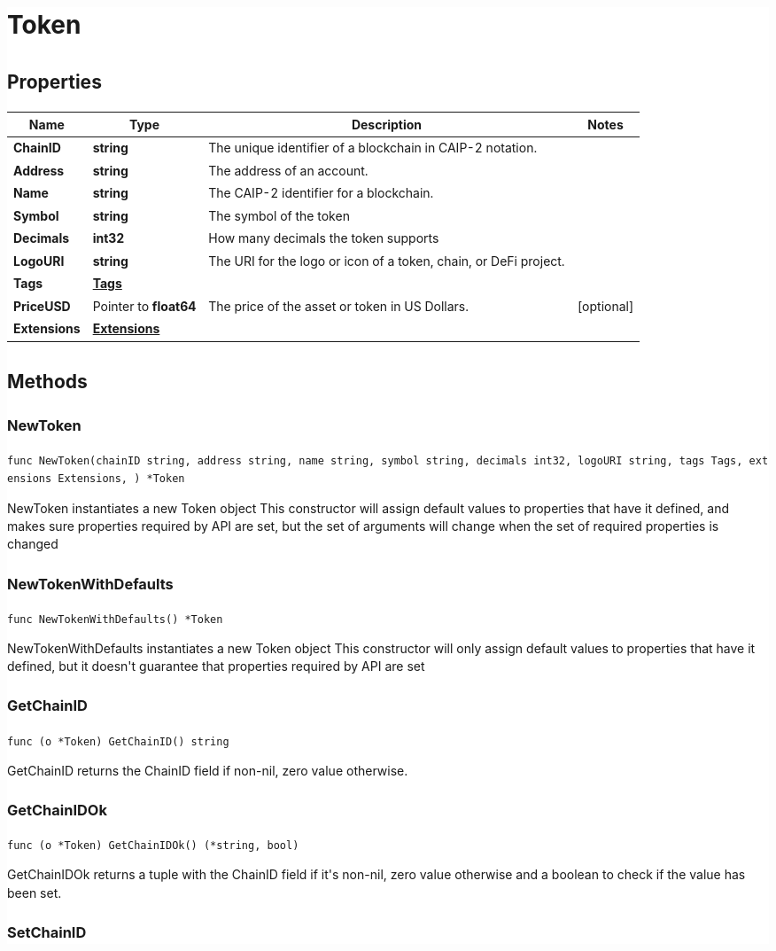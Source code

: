 # Token

## Properties

Name | Type | Description | Notes
------------ | ------------- | ------------- | -------------
**ChainID** | **string** | The unique identifier of a blockchain in CAIP-2 notation. | 
**Address** | **string** | The address of an account. | 
**Name** | **string** | The CAIP-2 identifier for a blockchain. | 
**Symbol** | **string** | The symbol of the token | 
**Decimals** | **int32** | How many decimals the token supports | 
**LogoURI** | **string** | The URI for the logo or icon of a token, chain, or DeFi project. | 
**Tags** | [**Tags**](Tags.md) |  | 
**PriceUSD** | Pointer to **float64** | The price of the asset or token in US Dollars. | [optional] 
**Extensions** | [**Extensions**](Extensions.md) |  | 

## Methods

### NewToken

`func NewToken(chainID string, address string, name string, symbol string, decimals int32, logoURI string, tags Tags, extensions Extensions, ) *Token`

NewToken instantiates a new Token object
This constructor will assign default values to properties that have it defined,
and makes sure properties required by API are set, but the set of arguments
will change when the set of required properties is changed

### NewTokenWithDefaults

`func NewTokenWithDefaults() *Token`

NewTokenWithDefaults instantiates a new Token object
This constructor will only assign default values to properties that have it defined,
but it doesn't guarantee that properties required by API are set

### GetChainID

`func (o *Token) GetChainID() string`

GetChainID returns the ChainID field if non-nil, zero value otherwise.

### GetChainIDOk

`func (o *Token) GetChainIDOk() (*string, bool)`

GetChainIDOk returns a tuple with the ChainID field if it's non-nil, zero value otherwise
and a boolean to check if the value has been set.

### SetChainID
